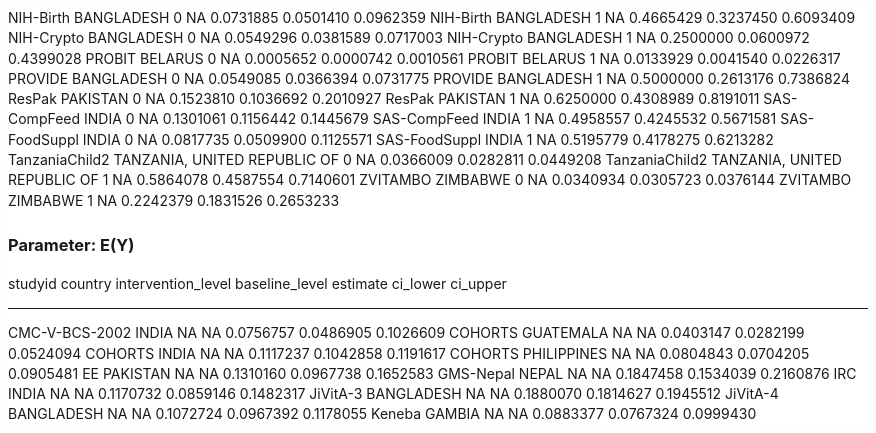 NIH-Birth        BANGLADESH                     0                    NA                0.0731885   0.0501410   0.0962359
NIH-Birth        BANGLADESH                     1                    NA                0.4665429   0.3237450   0.6093409
NIH-Crypto       BANGLADESH                     0                    NA                0.0549296   0.0381589   0.0717003
NIH-Crypto       BANGLADESH                     1                    NA                0.2500000   0.0600972   0.4399028
PROBIT           BELARUS                        0                    NA                0.0005652   0.0000742   0.0010561
PROBIT           BELARUS                        1                    NA                0.0133929   0.0041540   0.0226317
PROVIDE          BANGLADESH                     0                    NA                0.0549085   0.0366394   0.0731775
PROVIDE          BANGLADESH                     1                    NA                0.5000000   0.2613176   0.7386824
ResPak           PAKISTAN                       0                    NA                0.1523810   0.1036692   0.2010927
ResPak           PAKISTAN                       1                    NA                0.6250000   0.4308989   0.8191011
SAS-CompFeed     INDIA                          0                    NA                0.1301061   0.1156442   0.1445679
SAS-CompFeed     INDIA                          1                    NA                0.4958557   0.4245532   0.5671581
SAS-FoodSuppl    INDIA                          0                    NA                0.0817735   0.0509900   0.1125571
SAS-FoodSuppl    INDIA                          1                    NA                0.5195779   0.4178275   0.6213282
TanzaniaChild2   TANZANIA, UNITED REPUBLIC OF   0                    NA                0.0366009   0.0282811   0.0449208
TanzaniaChild2   TANZANIA, UNITED REPUBLIC OF   1                    NA                0.5864078   0.4587554   0.7140601
ZVITAMBO         ZIMBABWE                       0                    NA                0.0340934   0.0305723   0.0376144
ZVITAMBO         ZIMBABWE                       1                    NA                0.2242379   0.1831526   0.2653233


### Parameter: E(Y)


studyid          country                        intervention_level   baseline_level     estimate    ci_lower    ci_upper
---------------  -----------------------------  -------------------  ---------------  ----------  ----------  ----------
CMC-V-BCS-2002   INDIA                          NA                   NA                0.0756757   0.0486905   0.1026609
COHORTS          GUATEMALA                      NA                   NA                0.0403147   0.0282199   0.0524094
COHORTS          INDIA                          NA                   NA                0.1117237   0.1042858   0.1191617
COHORTS          PHILIPPINES                    NA                   NA                0.0804843   0.0704205   0.0905481
EE               PAKISTAN                       NA                   NA                0.1310160   0.0967738   0.1652583
GMS-Nepal        NEPAL                          NA                   NA                0.1847458   0.1534039   0.2160876
IRC              INDIA                          NA                   NA                0.1170732   0.0859146   0.1482317
JiVitA-3         BANGLADESH                     NA                   NA                0.1880070   0.1814627   0.1945512
JiVitA-4         BANGLADESH                     NA                   NA                0.1072724   0.0967392   0.1178055
Keneba           GAMBIA                         NA                   NA                0.0883377   0.0767324   0.0999430